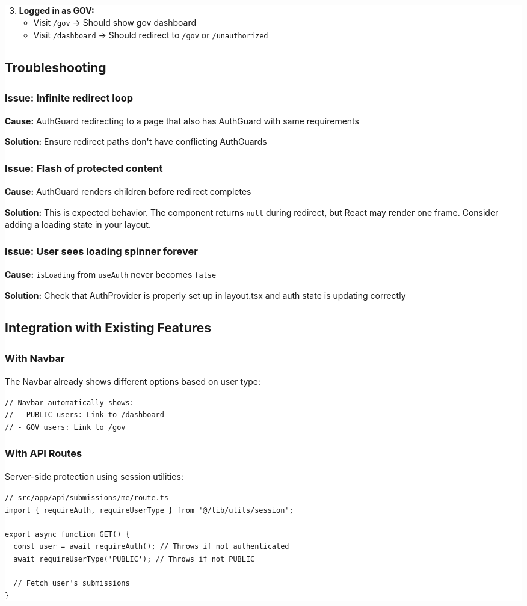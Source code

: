 3. **Logged in as GOV:**
   - Visit `/gov` → Should show gov dashboard
   - Visit `/dashboard` → Should redirect to `/gov` or `/unauthorized`

## Troubleshooting

### Issue: Infinite redirect loop

**Cause:** AuthGuard redirecting to a page that also has AuthGuard with same requirements

**Solution:** Ensure redirect paths don't have conflicting AuthGuards

### Issue: Flash of protected content

**Cause:** AuthGuard renders children before redirect completes

**Solution:** This is expected behavior. The component returns `null` during redirect, but React may render one frame. Consider adding a loading state in your layout.

### Issue: User sees loading spinner forever

**Cause:** `isLoading` from `useAuth` never becomes `false`

**Solution:** Check that AuthProvider is properly set up in layout.tsx and auth state is updating correctly

## Integration with Existing Features

### With Navbar

The Navbar already shows different options based on user type:

```tsx
// Navbar automatically shows:
// - PUBLIC users: Link to /dashboard
// - GOV users: Link to /gov
```

### With API Routes

Server-side protection using session utilities:

```tsx
// src/app/api/submissions/me/route.ts
import { requireAuth, requireUserType } from '@/lib/utils/session';

export async function GET() {
  const user = await requireAuth(); // Throws if not authenticated
  await requireUserType('PUBLIC'); // Throws if not PUBLIC
  
  // Fetch user's submissions
}
```
